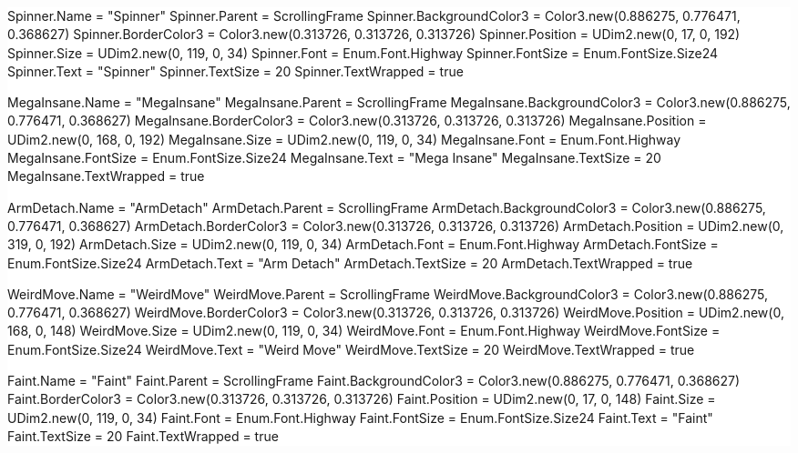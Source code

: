 Spinner.Name = "Spinner"
Spinner.Parent = ScrollingFrame
Spinner.BackgroundColor3 = Color3.new(0.886275, 0.776471, 0.368627)
Spinner.BorderColor3 = Color3.new(0.313726, 0.313726, 0.313726)
Spinner.Position = UDim2.new(0, 17, 0, 192)
Spinner.Size = UDim2.new(0, 119, 0, 34)
Spinner.Font = Enum.Font.Highway
Spinner.FontSize = Enum.FontSize.Size24
Spinner.Text = "Spinner"
Spinner.TextSize = 20
Spinner.TextWrapped = true
 
MegaInsane.Name = "MegaInsane"
MegaInsane.Parent = ScrollingFrame
MegaInsane.BackgroundColor3 = Color3.new(0.886275, 0.776471, 0.368627)
MegaInsane.BorderColor3 = Color3.new(0.313726, 0.313726, 0.313726)
MegaInsane.Position = UDim2.new(0, 168, 0, 192)
MegaInsane.Size = UDim2.new(0, 119, 0, 34)
MegaInsane.Font = Enum.Font.Highway
MegaInsane.FontSize = Enum.FontSize.Size24
MegaInsane.Text = "Mega Insane"
MegaInsane.TextSize = 20
MegaInsane.TextWrapped = true
 
ArmDetach.Name = "ArmDetach"
ArmDetach.Parent = ScrollingFrame
ArmDetach.BackgroundColor3 = Color3.new(0.886275, 0.776471, 0.368627)
ArmDetach.BorderColor3 = Color3.new(0.313726, 0.313726, 0.313726)
ArmDetach.Position = UDim2.new(0, 319, 0, 192)
ArmDetach.Size = UDim2.new(0, 119, 0, 34)
ArmDetach.Font = Enum.Font.Highway
ArmDetach.FontSize = Enum.FontSize.Size24
ArmDetach.Text = "Arm Detach"
ArmDetach.TextSize = 20
ArmDetach.TextWrapped = true
 
WeirdMove.Name = "WeirdMove"
WeirdMove.Parent = ScrollingFrame
WeirdMove.BackgroundColor3 = Color3.new(0.886275, 0.776471, 0.368627)
WeirdMove.BorderColor3 = Color3.new(0.313726, 0.313726, 0.313726)
WeirdMove.Position = UDim2.new(0, 168, 0, 148)
WeirdMove.Size = UDim2.new(0, 119, 0, 34)
WeirdMove.Font = Enum.Font.Highway
WeirdMove.FontSize = Enum.FontSize.Size24
WeirdMove.Text = "Weird Move"
WeirdMove.TextSize = 20
WeirdMove.TextWrapped = true
 
Faint.Name = "Faint"
Faint.Parent = ScrollingFrame
Faint.BackgroundColor3 = Color3.new(0.886275, 0.776471, 0.368627)
Faint.BorderColor3 = Color3.new(0.313726, 0.313726, 0.313726)
Faint.Position = UDim2.new(0, 17, 0, 148)
Faint.Size = UDim2.new(0, 119, 0, 34)
Faint.Font = Enum.Font.Highway
Faint.FontSize = Enum.FontSize.Size24
Faint.Text = "Faint"
Faint.TextSize = 20
Faint.TextWrapped = true
 
